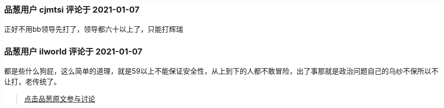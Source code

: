                 

### 品葱用户 **cjmtsi** 评论于 2021-01-07
        
正好不用bb领导先打了，领导都六十以上了，只能打辉瑞
        
                

### 品葱用户 **ilworld** 评论于 2021-01-07
        
都是些什么狗屁，这么简单的道理，就是59以上不能保证安全性，从上到下的人都不敢冒险，出了事那就是政治问题自己的乌纱不保所以不让打，老传统了。
        
                





> [点击品葱原文参与讨论](https://pincong.rocks/question/35272)


